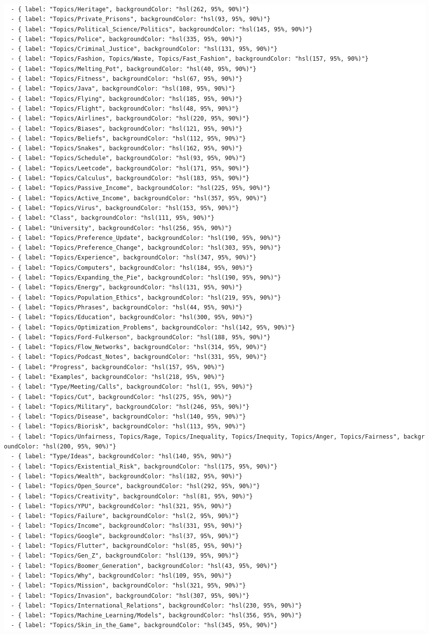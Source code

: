       - { label: "Topics/Heritage", backgroundColor: "hsl(262, 95%, 90%)"}
      - { label: "Topics/Private_Prisons", backgroundColor: "hsl(93, 95%, 90%)"}
      - { label: "Topics/Political_Science/Politics", backgroundColor: "hsl(145, 95%, 90%)"}
      - { label: "Topics/Police", backgroundColor: "hsl(335, 95%, 90%)"}
      - { label: "Topics/Criminal_Justice", backgroundColor: "hsl(131, 95%, 90%)"}
      - { label: "Topics/Fashion, Topics/Waste, Topics/Fast_Fashion", backgroundColor: "hsl(157, 95%, 90%)"}
      - { label: "Topics/Melting_Pot", backgroundColor: "hsl(40, 95%, 90%)"}
      - { label: "Topics/Fitness", backgroundColor: "hsl(67, 95%, 90%)"}
      - { label: "Topics/Java", backgroundColor: "hsl(108, 95%, 90%)"}
      - { label: "Topics/Flying", backgroundColor: "hsl(185, 95%, 90%)"}
      - { label: "Topics/Flight", backgroundColor: "hsl(48, 95%, 90%)"}
      - { label: "Topics/Airlines", backgroundColor: "hsl(220, 95%, 90%)"}
      - { label: "Topics/Biases", backgroundColor: "hsl(121, 95%, 90%)"}
      - { label: "Topics/Beliefs", backgroundColor: "hsl(112, 95%, 90%)"}
      - { label: "Topics/Snakes", backgroundColor: "hsl(162, 95%, 90%)"}
      - { label: "Topics/Schedule", backgroundColor: "hsl(93, 95%, 90%)"}
      - { label: "Topics/Leetcode", backgroundColor: "hsl(171, 95%, 90%)"}
      - { label: "Topics/Calculus", backgroundColor: "hsl(183, 95%, 90%)"}
      - { label: "Topics/Passive_Income", backgroundColor: "hsl(225, 95%, 90%)"}
      - { label: "Topics/Active_Income", backgroundColor: "hsl(357, 95%, 90%)"}
      - { label: "Topics/Virus", backgroundColor: "hsl(153, 95%, 90%)"}
      - { label: "Class", backgroundColor: "hsl(111, 95%, 90%)"}
      - { label: "University", backgroundColor: "hsl(256, 95%, 90%)"}
      - { label: "Topics/Preference_Update", backgroundColor: "hsl(190, 95%, 90%)"}
      - { label: "Topics/Preference_Change", backgroundColor: "hsl(303, 95%, 90%)"}
      - { label: "Topics/Experience", backgroundColor: "hsl(347, 95%, 90%)"}
      - { label: "Topics/Computers", backgroundColor: "hsl(184, 95%, 90%)"}
      - { label: "Topics/Expanding_the_Pie", backgroundColor: "hsl(190, 95%, 90%)"}
      - { label: "Topics/Energy", backgroundColor: "hsl(131, 95%, 90%)"}
      - { label: "Topics/Population_Ethics", backgroundColor: "hsl(219, 95%, 90%)"}
      - { label: "Topics/Phrases", backgroundColor: "hsl(44, 95%, 90%)"}
      - { label: "Topics/Education", backgroundColor: "hsl(300, 95%, 90%)"}
      - { label: "Topics/Optimization_Problems", backgroundColor: "hsl(142, 95%, 90%)"}
      - { label: "Topics/Ford-Fulkerson", backgroundColor: "hsl(188, 95%, 90%)"}
      - { label: "Topics/Flow_Networks", backgroundColor: "hsl(314, 95%, 90%)"}
      - { label: "Topics/Podcast_Notes", backgroundColor: "hsl(331, 95%, 90%)"}
      - { label: "Progress", backgroundColor: "hsl(157, 95%, 90%)"}
      - { label: "Examples", backgroundColor: "hsl(218, 95%, 90%)"}
      - { label: "Type/Meeting/Calls", backgroundColor: "hsl(1, 95%, 90%)"}
      - { label: "Topics/Cut", backgroundColor: "hsl(275, 95%, 90%)"}
      - { label: "Topics/Military", backgroundColor: "hsl(246, 95%, 90%)"}
      - { label: "Topics/Disease", backgroundColor: "hsl(140, 95%, 90%)"}
      - { label: "Topics/Biorisk", backgroundColor: "hsl(113, 95%, 90%)"}
      - { label: "Topics/Unfairness, Topics/Rage, Topics/Inequality, Topics/Inequity, Topics/Anger, Topics/Fairness", backgroundColor: "hsl(200, 95%, 90%)"}
      - { label: "Type/Ideas", backgroundColor: "hsl(140, 95%, 90%)"}
      - { label: "Topics/Existential_Risk", backgroundColor: "hsl(175, 95%, 90%)"}
      - { label: "Topics/Wealth", backgroundColor: "hsl(182, 95%, 90%)"}
      - { label: "Topics/Open_Source", backgroundColor: "hsl(292, 95%, 90%)"}
      - { label: "Topics/Creativity", backgroundColor: "hsl(81, 95%, 90%)"}
      - { label: "Topics/YPU", backgroundColor: "hsl(321, 95%, 90%)"}
      - { label: "Topics/Failure", backgroundColor: "hsl(2, 95%, 90%)"}
      - { label: "Topics/Income", backgroundColor: "hsl(331, 95%, 90%)"}
      - { label: "Topics/Google", backgroundColor: "hsl(37, 95%, 90%)"}
      - { label: "Topics/Flutter", backgroundColor: "hsl(85, 95%, 90%)"}
      - { label: "Topics/Gen_Z", backgroundColor: "hsl(139, 95%, 90%)"}
      - { label: "Topics/Boomer_Generation", backgroundColor: "hsl(43, 95%, 90%)"}
      - { label: "Topics/Why", backgroundColor: "hsl(109, 95%, 90%)"}
      - { label: "Topics/Mission", backgroundColor: "hsl(321, 95%, 90%)"}
      - { label: "Topics/Invasion", backgroundColor: "hsl(307, 95%, 90%)"}
      - { label: "Topics/International_Relations", backgroundColor: "hsl(230, 95%, 90%)"}
      - { label: "Topics/Machine_Learning/Models", backgroundColor: "hsl(356, 95%, 90%)"}
      - { label: "Topics/Skin_in_the_Game", backgroundColor: "hsl(345, 95%, 90%)"}